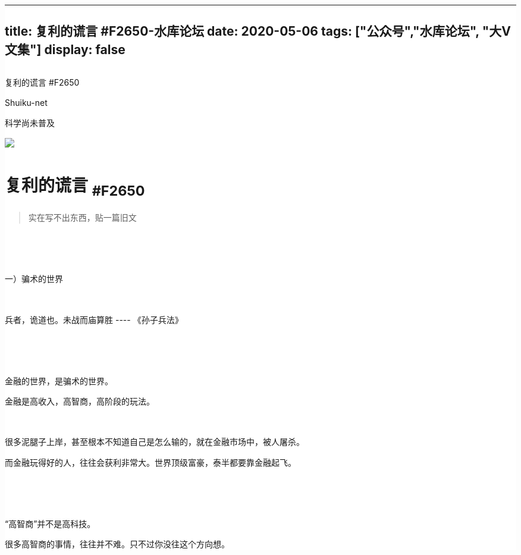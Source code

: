 
---
title:  复利的谎言 #F2650-水库论坛
date: 2020-05-06
tags: ["公众号","水库论坛", "大V文集"]
display: false
---


## 



复利的谎言 #F2650




Shuiku-net




科学尚未普及


<img class="rich_pages js_insertlocalimg" data-backh="333" data-backw="578" data-ratio="0.5755395683453237" data-s="300,640" src="https://mmbiz.qpic.cn/mmbiz_jpg/Ok4hZ0tV6r4vlPm0RWKEibLJIuuD40gQQtaXI2ve5dqjqWe97QTkh8r3ECe3DFD71oQkO6npSZWKrUzz1RDpAmg/640?wx_fmt=jpeg" data-type="jpeg" data-w="834" style="width: 100%;height: auto;"/>

# 复利的谎言 <sub>#F2650</sub>&nbsp;

> <section class="js_blockquote_digest"><section>实在写不出东西，贴一篇旧文</section></section>



&nbsp;

&nbsp;

一）骗术的世界

&nbsp;

兵者，诡道也。未战而庙算胜 ---- 《孙子兵法》

&nbsp;

&nbsp;

金融的世界，是骗术的世界。

金融是高收入，高智商，高阶段的玩法。

&nbsp;

很多泥腿子上岸，甚至根本不知道自己是怎么输的，就在金融市场中，被人屠杀。

而金融玩得好的人，往往会获利非常大。世界顶级富豪，泰半都要靠金融起飞。

&nbsp;

&nbsp;

“高智商”并不是高科技。

很多高智商的事情，往往并不难。只不过你没往这个方向想。
